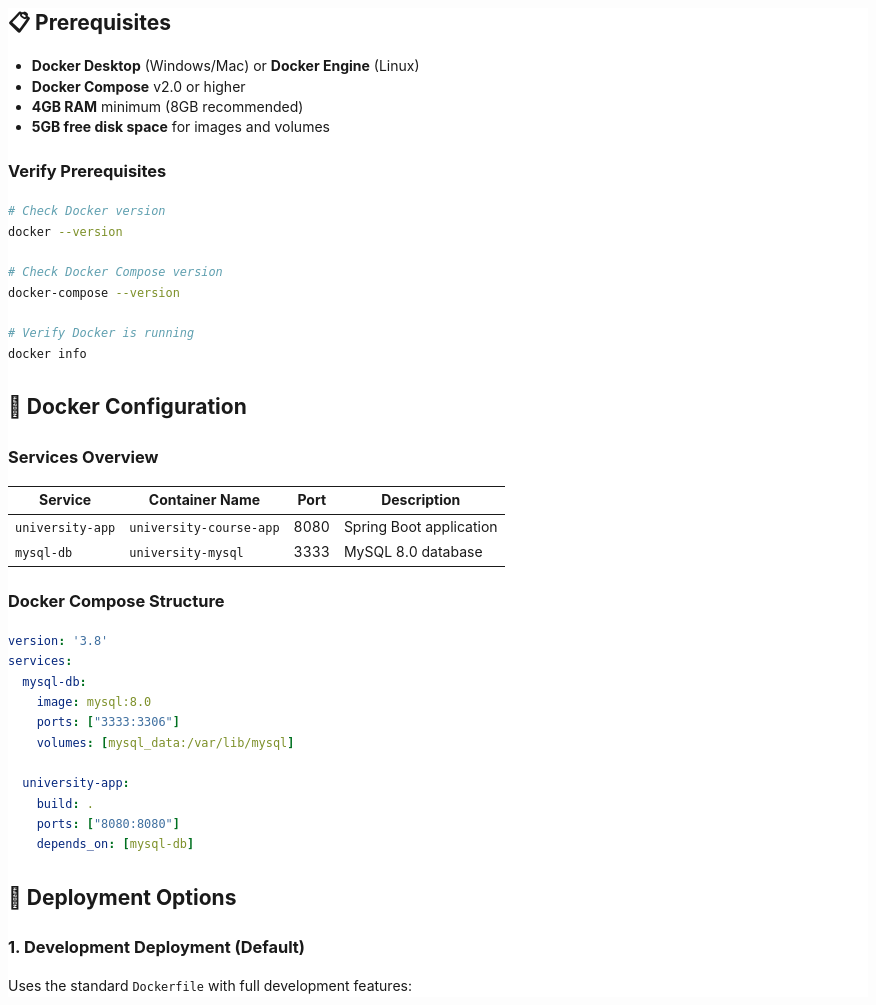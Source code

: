 ## 📋 Prerequisites

- **Docker Desktop** (Windows/Mac) or **Docker Engine** (Linux)
- **Docker Compose** v2.0 or higher
- **4GB RAM** minimum (8GB recommended)
- **5GB free disk space** for images and volumes

### Verify Prerequisites
```bash
# Check Docker version
docker --version

# Check Docker Compose version
docker-compose --version

# Verify Docker is running
docker info
```

## 🔧 Docker Configuration

### Services Overview

| Service | Container Name | Port | Description |
|---------|---------------|------|-------------|
| `university-app` | `university-course-app` | 8080 | Spring Boot application |
| `mysql-db` | `university-mysql` | 3333 | MySQL 8.0 database |

### Docker Compose Structure

```yaml
version: '3.8'
services:
  mysql-db:
    image: mysql:8.0
    ports: ["3333:3306"]
    volumes: [mysql_data:/var/lib/mysql]
    
  university-app:
    build: .
    ports: ["8080:8080"]
    depends_on: [mysql-db]
```

## 🚀 Deployment Options

### 1. Development Deployment (Default)

Uses the standard `Dockerfile` with full development features:
